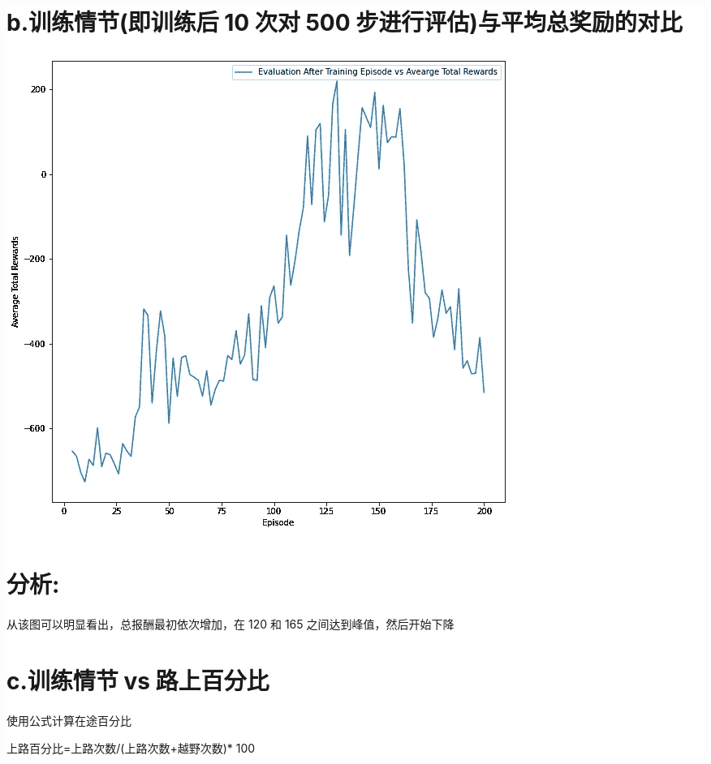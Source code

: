 # b.训练情节(即训练后 10 次对 500 步进行评估)与平均总奖励的对比

![](img/2876c570842fbf9fe065b15ebce7d274.png)

# 分析:

从该图可以明显看出，总报酬最初依次增加，在 120 和 165 之间达到峰值，然后开始下降

# c.训练情节 vs 路上百分比

使用公式计算在途百分比

上路百分比=上路次数/(上路次数+越野次数)* 100
